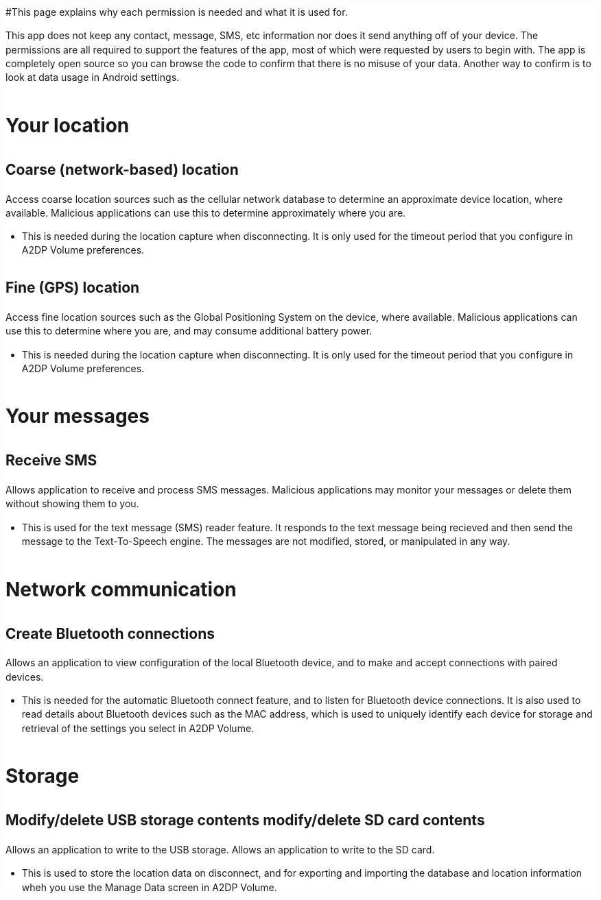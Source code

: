 #This page explains why each permission is needed and what it is used for.

This app does not keep any contact, message, SMS, etc information nor does it send anything off of your device.  The permissions are all required to support the features of the app, most of which were requested by users to begin with.  The app is completely open source so you can browse the code to confirm that there is no misuse of your data. Another way to confirm is to look at data usage in Android settings.

# Your location #
## Coarse (network-based) location ##
Access coarse location sources such as the cellular network database to determine an approximate device location, where available. Malicious applications can use this to determine approximately where you are.
  * This is needed during the location capture when disconnecting.  It is only used for the timeout period that you configure in A2DP Volume preferences.

## Fine (GPS) location ##
Access fine location sources such as the Global Positioning System on the device, where available. Malicious applications can use this to determine where you are, and may consume additional battery power.
  * This is needed during the location capture when disconnecting.  It is only used for the timeout period that you configure in A2DP Volume preferences.

# Your messages #
## Receive SMS ##
Allows application to receive and process SMS messages. Malicious applications may monitor your messages or delete them without showing them to you.
  * This is used for the text message (SMS) reader feature.  It responds to the text message being recieved and then send the message to the Text-To-Speech engine.  The messages are not modified, stored, or manipulated in any way.

# Network communication #
## Create Bluetooth connections ##
Allows an application to view configuration of the local Bluetooth device, and to make and accept connections with paired devices.
  * This is needed for the automatic Bluetooth connect feature, and to listen for Bluetooth device connections.  It is also used to read details about Bluetooth devices such as the MAC address, which is used to uniquely identify each device for storage and retrieval of the settings you select in A2DP Volume.

# Storage #
## Modify/delete USB storage contents modify/delete SD card contents ##
Allows an application to write to the USB storage. Allows an application to write to the SD card.
  * This is used to store the location data on disconnect, and for exporting and importing the database and location information wheh you use the Manage Data screen in A2DP Volume.
